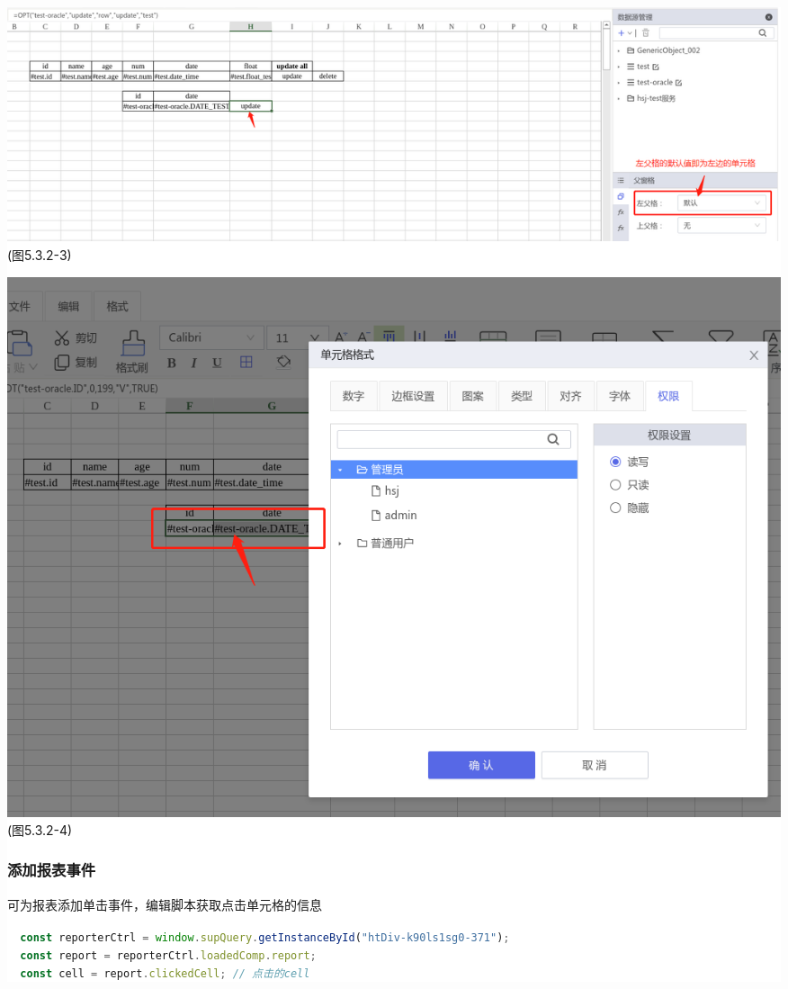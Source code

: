 ![报表表格父格](../../assets/img/ReporterCtrl_fill_pane.png "报表表格父格")
(图5.3.2-3)

![报表表格权限](../../assets/img/ReporterCtrl_fill_limit.png "报表表格权限")
(图5.3.2-4)

### **添加报表事件**
可为报表添加单击事件，编辑脚本获取点击单元格的信息
```javascript 
  const reporterCtrl = window.supQuery.getInstanceById("htDiv-k90ls1sg0-371");
  const report = reporterCtrl.loadedComp.report;
  const cell = report.clickedCell; // 点击的cell
```